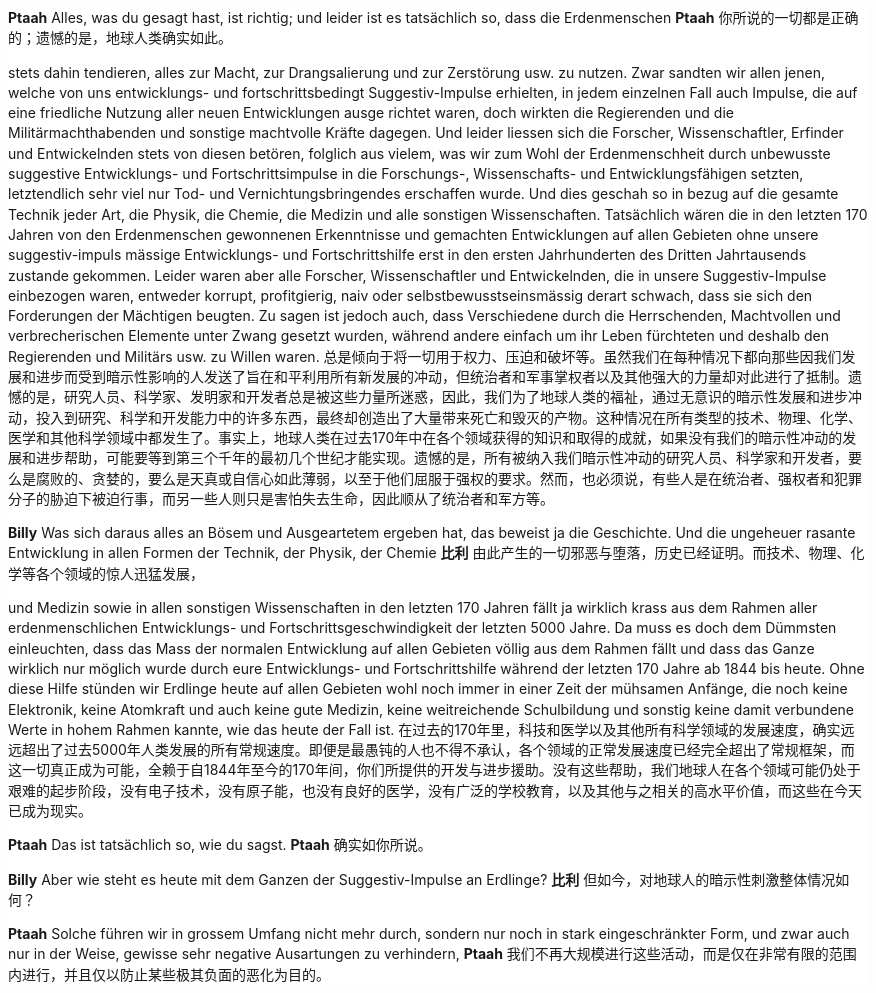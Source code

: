 **Ptaah** Alles, was du gesagt hast, ist richtig; und leider ist es tatsächlich so, dass die Erdenmenschen
**Ptaah** 你所说的一切都是正确的；遗憾的是，地球人类确实如此。

stets dahin tendieren, alles zur Macht, zur Drangsalierung und zur Zerstörung usw. zu nutzen. Zwar sandten wir allen jenen, welche von uns entwicklungs- und fortschrittsbedingt Suggestiv-Impulse erhielten, in jedem einzelnen Fall auch Impulse, die auf eine friedliche Nutzung aller neuen Entwicklungen ausge richtet waren, doch wirkten die Regierenden und die Militärmachthabenden und sonstige machtvolle Kräfte dagegen. Und leider liessen sich die Forscher, Wissenschaftler, Erfinder und Entwickelnden stets von diesen betören, folglich aus vielem, was wir zum Wohl der Erdenmenschheit durch unbewusste suggestive Entwicklungs- und Fortschrittsimpulse in die Forschungs-, Wissenschafts- und Entwicklungsfähigen setzten, letztendlich sehr viel nur Tod- und Vernichtungsbringendes erschaffen wurde. Und dies geschah so in bezug auf die gesamte Technik jeder Art, die Physik, die Chemie, die Medizin und alle sonstigen Wissenschaften. Tatsächlich wären die in den letzten 170 Jahren von den Erdenmenschen gewonnenen Erkenntnisse und gemachten Entwicklungen auf allen Gebieten ohne unsere suggestiv-impuls mässige Entwicklungs- und Fortschrittshilfe erst in den ersten Jahrhunderten des Dritten Jahrtausends zustande gekommen. Leider waren aber alle Forscher, Wissenschaftler und Entwickelnden, die in unsere Suggestiv-Impulse einbezogen waren, entweder korrupt, profitgierig, naiv oder selbstbewusstseinsmässig derart schwach, dass sie sich den Forderungen der Mächtigen beugten. Zu sagen ist jedoch auch, dass Verschiedene durch die Herrschenden, Machtvollen und verbrecherischen Elemente unter Zwang gesetzt wurden, während andere einfach um ihr Leben fürchteten und deshalb den Regierenden und Militärs usw. zu Willen waren.
总是倾向于将一切用于权力、压迫和破坏等。虽然我们在每种情况下都向那些因我们发展和进步而受到暗示性影响的人发送了旨在和平利用所有新发展的冲动，但统治者和军事掌权者以及其他强大的力量却对此进行了抵制。遗憾的是，研究人员、科学家、发明家和开发者总是被这些力量所迷惑，因此，我们为了地球人类的福祉，通过无意识的暗示性发展和进步冲动，投入到研究、科学和开发能力中的许多东西，最终却创造出了大量带来死亡和毁灭的产物。这种情况在所有类型的技术、物理、化学、医学和其他科学领域中都发生了。事实上，地球人类在过去170年中在各个领域获得的知识和取得的成就，如果没有我们的暗示性冲动的发展和进步帮助，可能要等到第三个千年的最初几个世纪才能实现。遗憾的是，所有被纳入我们暗示性冲动的研究人员、科学家和开发者，要么是腐败的、贪婪的，要么是天真或自信心如此薄弱，以至于他们屈服于强权的要求。然而，也必须说，有些人是在统治者、强权者和犯罪分子的胁迫下被迫行事，而另一些人则只是害怕失去生命，因此顺从了统治者和军方等。

**Billy** Was sich daraus alles an Bösem und Ausgeartetem ergeben hat, das beweist ja die Geschichte. Und die ungeheuer rasante Entwicklung in allen Formen der Technik, der Physik, der Chemie
**比利** 由此产生的一切邪恶与堕落，历史已经证明。而技术、物理、化学等各个领域的惊人迅猛发展，

und Medizin sowie in allen sonstigen Wissenschaften in den letzten 170 Jahren fällt ja wirklich krass aus dem Rahmen aller erdenmenschlichen Entwicklungs- und Fortschrittsgeschwindigkeit der letzten 5000 Jahre. Da muss es doch dem Dümmsten einleuchten, dass das Mass der normalen Entwicklung auf allen Gebieten völlig aus dem Rahmen fällt und dass das Ganze wirklich nur möglich wurde durch eure Entwicklungs- und Fortschrittshilfe während der letzten 170 Jahre ab 1844 bis heute. Ohne diese Hilfe stünden wir Erdlinge heute auf allen Gebieten wohl noch immer in einer Zeit der mühsamen Anfänge, die noch keine Elektronik, keine Atomkraft und auch keine gute Medizin, keine weitreichende Schulbildung und sonstig keine damit verbundene Werte in hohem Rahmen kannte, wie das heute der Fall ist.
在过去的170年里，科技和医学以及其他所有科学领域的发展速度，确实远远超出了过去5000年人类发展的所有常规速度。即便是最愚钝的人也不得不承认，各个领域的正常发展速度已经完全超出了常规框架，而这一切真正成为可能，全赖于自1844年至今的170年间，你们所提供的开发与进步援助。没有这些帮助，我们地球人在各个领域可能仍处于艰难的起步阶段，没有电子技术，没有原子能，也没有良好的医学，没有广泛的学校教育，以及其他与之相关的高水平价值，而这些在今天已成为现实。

**Ptaah** Das ist tatsächlich so, wie du sagst.
**Ptaah** 确实如你所说。

**Billy** Aber wie steht es heute mit dem Ganzen der Suggestiv-Impulse an Erdlinge?
**比利** 但如今，对地球人的暗示性刺激整体情况如何？

**Ptaah** Solche führen wir in grossem Umfang nicht mehr durch, sondern nur noch in stark eingeschränkter Form, und zwar auch nur in der Weise, gewisse sehr negative Ausartungen zu verhindern,
**Ptaah** 我们不再大规模进行这些活动，而是仅在非常有限的范围内进行，并且仅以防止某些极其负面的恶化为目的。
